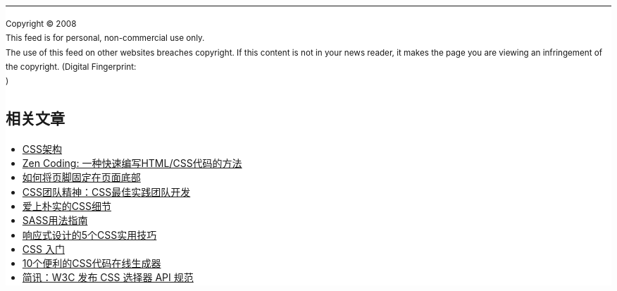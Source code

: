 <hr><small>Copyright © 2008<br> This feed is for personal, non-commercial use only. <br> The use of this feed on other websites breaches copyright. If this content is not in your news reader, it makes the page you are viewing an infringement of the copyright. (Digital Fingerprint:<br> )</small>
<h2>相关文章</h2><ul><li><a href="http://blog.jobbole.com/31147/">CSS架构</a></li><li><a href="http://blog.jobbole.com/19714/">Zen Coding: 一种快速编写HTML/CSS代码的方法</a></li><li><a href="http://blog.jobbole.com/10408/">如何将页脚固定在页面底部</a></li><li><a href="http://blog.jobbole.com/32053/">CSS团队精神：CSS最佳实践团队开发</a></li><li><a href="http://blog.jobbole.com/28088/">爱上朴实的CSS细节</a></li><li><a href="http://blog.jobbole.com/22186/">SASS用法指南</a></li><li><a href="http://blog.jobbole.com/20264/">响应式设计的5个CSS实用技巧</a></li><li><a href="http://blog.jobbole.com/21431/">CSS 入门</a></li><li><a href="http://blog.jobbole.com/16375/">10个便利的CSS代码在线生成器</a></li><li><a href="http://blog.jobbole.com/23223/">简讯：W3C 发布 CSS 选择器 API 规范</a></li></ul>